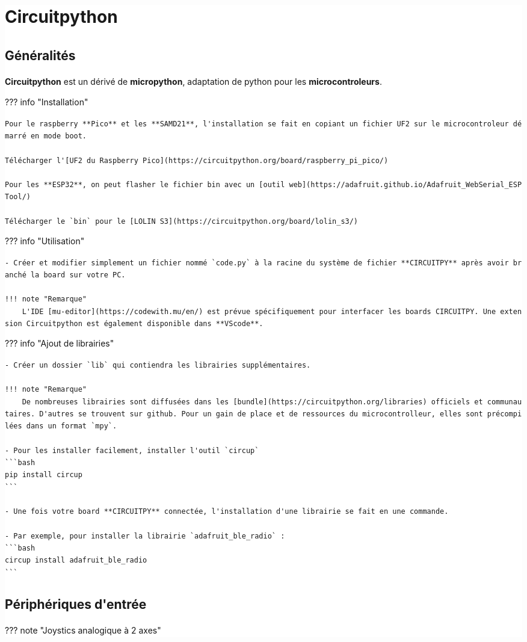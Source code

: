 # Circuitpython


## Généralités 

**Circuitpython** est un dérivé de **micropython**, adaptation de python pour les **microcontroleurs**.


??? info "Installation"
    
    Pour le raspberry **Pico** et les **SAMD21**, l'installation se fait en copiant un fichier UF2 sur le microcontroleur démarré en mode boot.

    Télécharger l'[UF2 du Raspberry Pico](https://circuitpython.org/board/raspberry_pi_pico/)

    Pour les **ESP32**, on peut flasher le fichier bin avec un [outil web](https://adafruit.github.io/Adafruit_WebSerial_ESPTool/)

    Télécharger le `bin` pour le [LOLIN S3](https://circuitpython.org/board/lolin_s3/)


??? info "Utilisation"

    - Créer et modifier simplement un fichier nommé `code.py` à la racine du système de fichier **CIRCUITPY** après avoir branché la board sur votre PC.

    !!! note "Remarque"
        L'IDE [mu-editor](https://codewith.mu/en/) est prévue spécifiquement pour interfacer les boards CIRCUITPY. Une extension Circuitpython est également disponible dans **VScode**.

??? info "Ajout de librairies"

    - Créer un dossier `lib` qui contiendra les librairies supplémentaires.

    !!! note "Remarque"
        De nombreuses librairies sont diffusées dans les [bundle](https://circuitpython.org/libraries) officiels et communautaires. D'autres se trouvent sur github. Pour un gain de place et de ressources du microcontrolleur, elles sont précompilées dans un format `mpy`.

    - Pour les installer facilement, installer l'outil `circup`
    ```bash
    pip install circup
    ```

    - Une fois votre board **CIRCUITPY** connectée, l'installation d'une librairie se fait en une commande.

    - Par exemple, pour installer la librairie `adafruit_ble_radio` :
    ```bash
    circup install adafruit_ble_radio
    ```

## Périphériques d'entrée

??? note "Joystics analogique à 2 axes"
